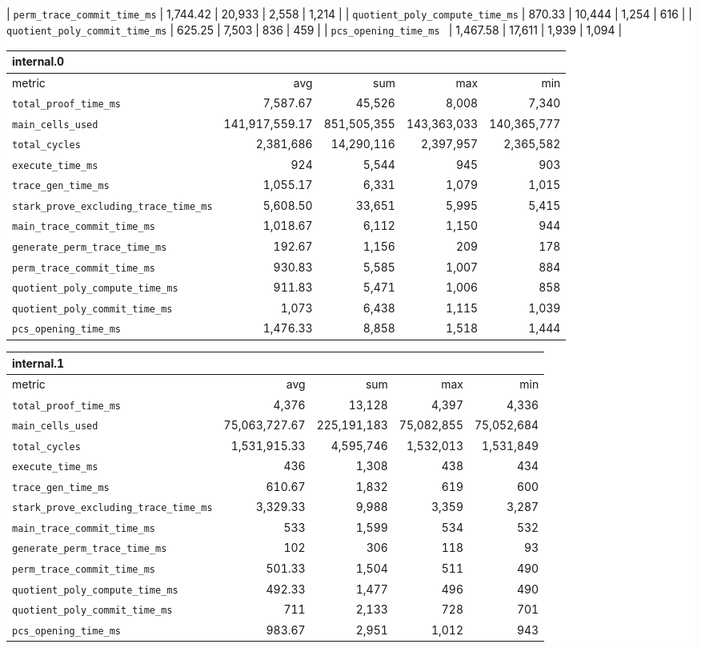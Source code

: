 | `perm_trace_commit_time_ms` |  1,744.42 |  20,933 |  2,558 |  1,214 |
| `quotient_poly_compute_time_ms` |  870.33 |  10,444 |  1,254 |  616 |
| `quotient_poly_commit_time_ms` |  625.25 |  7,503 |  836 |  459 |
| `pcs_opening_time_ms ` |  1,467.58 |  17,611 |  1,939 |  1,094 |

| internal.0 |||||
|:---|---:|---:|---:|---:|
|metric|avg|sum|max|min|
| `total_proof_time_ms ` |  7,587.67 |  45,526 |  8,008 |  7,340 |
| `main_cells_used     ` |  141,917,559.17 |  851,505,355 |  143,363,033 |  140,365,777 |
| `total_cycles        ` |  2,381,686 |  14,290,116 |  2,397,957 |  2,365,582 |
| `execute_time_ms     ` |  924 |  5,544 |  945 |  903 |
| `trace_gen_time_ms   ` |  1,055.17 |  6,331 |  1,079 |  1,015 |
| `stark_prove_excluding_trace_time_ms` |  5,608.50 |  33,651 |  5,995 |  5,415 |
| `main_trace_commit_time_ms` |  1,018.67 |  6,112 |  1,150 |  944 |
| `generate_perm_trace_time_ms` |  192.67 |  1,156 |  209 |  178 |
| `perm_trace_commit_time_ms` |  930.83 |  5,585 |  1,007 |  884 |
| `quotient_poly_compute_time_ms` |  911.83 |  5,471 |  1,006 |  858 |
| `quotient_poly_commit_time_ms` |  1,073 |  6,438 |  1,115 |  1,039 |
| `pcs_opening_time_ms ` |  1,476.33 |  8,858 |  1,518 |  1,444 |

| internal.1 |||||
|:---|---:|---:|---:|---:|
|metric|avg|sum|max|min|
| `total_proof_time_ms ` |  4,376 |  13,128 |  4,397 |  4,336 |
| `main_cells_used     ` |  75,063,727.67 |  225,191,183 |  75,082,855 |  75,052,684 |
| `total_cycles        ` |  1,531,915.33 |  4,595,746 |  1,532,013 |  1,531,849 |
| `execute_time_ms     ` |  436 |  1,308 |  438 |  434 |
| `trace_gen_time_ms   ` |  610.67 |  1,832 |  619 |  600 |
| `stark_prove_excluding_trace_time_ms` |  3,329.33 |  9,988 |  3,359 |  3,287 |
| `main_trace_commit_time_ms` |  533 |  1,599 |  534 |  532 |
| `generate_perm_trace_time_ms` |  102 |  306 |  118 |  93 |
| `perm_trace_commit_time_ms` |  501.33 |  1,504 |  511 |  490 |
| `quotient_poly_compute_time_ms` |  492.33 |  1,477 |  496 |  490 |
| `quotient_poly_commit_time_ms` |  711 |  2,133 |  728 |  701 |
| `pcs_opening_time_ms ` |  983.67 |  2,951 |  1,012 |  943 |
